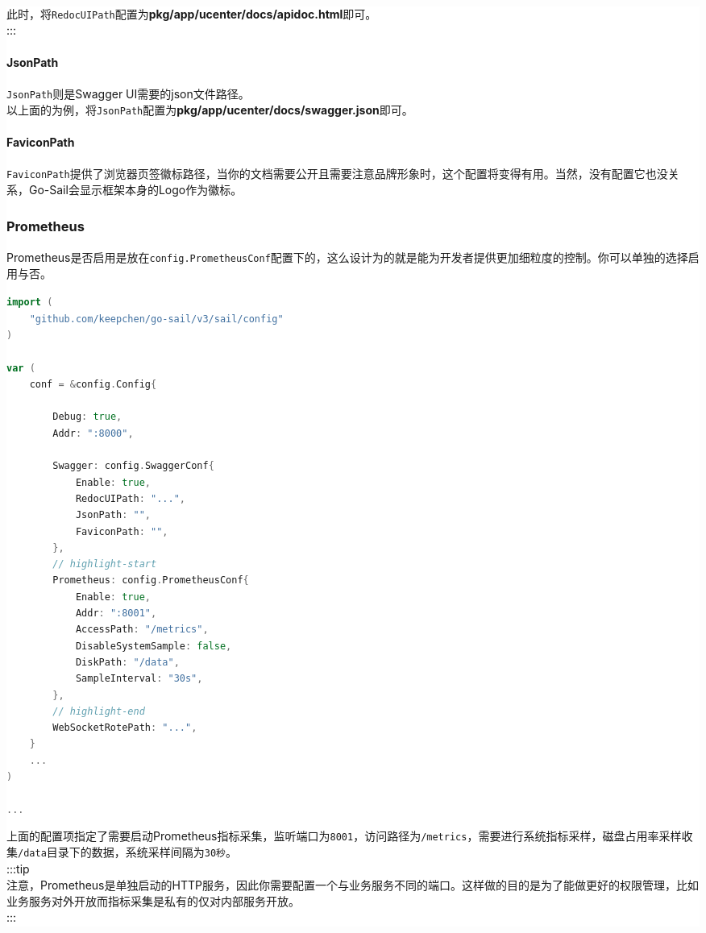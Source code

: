 此时，将`RedocUIPath`配置为**pkg/app/ucenter/docs/apidoc.html**即可。  
:::  

#### JsonPath  
`JsonPath`则是Swagger UI需要的json文件路径。  
以上面的为例，将`JsonPath`配置为**pkg/app/ucenter/docs/swagger.json**即可。  

#### FaviconPath  
`FaviconPath`提供了浏览器页签徽标路径，当你的文档需要公开且需要注意品牌形象时，这个配置将变得有用。当然，没有配置它也没关系，Go-Sail会显示框架本身的Logo作为徽标。  

### Prometheus  
Prometheus是否启用是放在`config.PrometheusConf`配置下的，这么设计为的就是能为开发者提供更加细粒度的控制。你可以单独的选择启用与否。  
```go title="main.go" showLineNumbers  
import (
    "github.com/keepchen/go-sail/v3/sail/config"
)

var (
    conf = &config.Config{
        
        Debug: true,
        Addr: ":8000",
        
        Swagger: config.SwaggerConf{
            Enable: true,
            RedocUIPath: "...",
            JsonPath: "",
            FaviconPath: "",
        },
        // highlight-start
        Prometheus: config.PrometheusConf{
            Enable: true,
            Addr: ":8001",
            AccessPath: "/metrics",
            DisableSystemSample: false,
            DiskPath: "/data",
            SampleInterval: "30s",
        },
        // highlight-end
        WebSocketRotePath: "...",
    }
    ...
)

...
```  
上面的配置项指定了需要启动Prometheus指标采集，监听端口为`8001`，访问路径为`/metrics`，需要进行系统指标采样，磁盘占用率采样收集`/data`目录下的数据，系统采样间隔为`30秒`。  
:::tip  
注意，Prometheus是单独启动的HTTP服务，因此你需要配置一个与业务服务不同的端口。这样做的目的是为了能做更好的权限管理，比如业务服务对外开放而指标采集是私有的仅对内部服务开放。  
:::  
